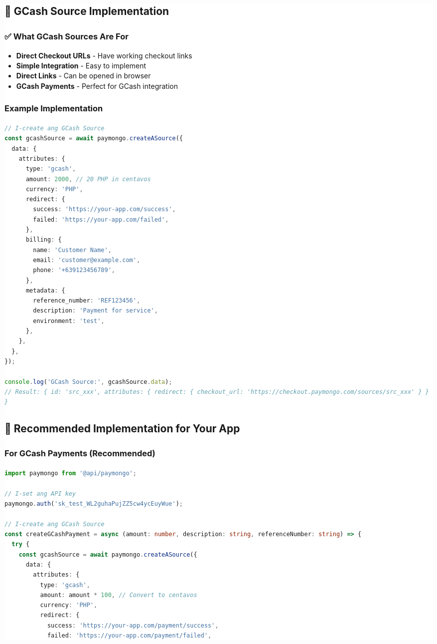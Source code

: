 ## 🏦 GCash Source Implementation

### ✅ What GCash Sources Are For
- **Direct Checkout URLs** - Have working checkout links
- **Simple Integration** - Easy to implement
- **Direct Links** - Can be opened in browser
- **GCash Payments** - Perfect for GCash integration

### Example Implementation
```typescript
// I-create ang GCash Source
const gcashSource = await paymongo.createASource({
  data: {
    attributes: {
      type: 'gcash',
      amount: 2000, // 20 PHP in centavos
      currency: 'PHP',
      redirect: {
        success: 'https://your-app.com/success',
        failed: 'https://your-app.com/failed',
      },
      billing: {
        name: 'Customer Name',
        email: 'customer@example.com',
        phone: '+639123456789',
      },
      metadata: {
        reference_number: 'REF123456',
        description: 'Payment for service',
        environment: 'test',
      },
    },
  },
});

console.log('GCash Source:', gcashSource.data);
// Result: { id: 'src_xxx', attributes: { redirect: { checkout_url: 'https://checkout.paymongo.com/sources/src_xxx' } } }
```

## 🎯 Recommended Implementation for Your App

### For GCash Payments (Recommended)
```typescript
import paymongo from '@api/paymongo';

// I-set ang API key
paymongo.auth('sk_test_WL2guhaPujZZ5cw4ycEuyWue');

// I-create ang GCash Source
const createGCashPayment = async (amount: number, description: string, referenceNumber: string) => {
  try {
    const gcashSource = await paymongo.createASource({
      data: {
        attributes: {
          type: 'gcash',
          amount: amount * 100, // Convert to centavos
          currency: 'PHP',
          redirect: {
            success: 'https://your-app.com/payment/success',
            failed: 'https://your-app.com/payment/failed',
```
